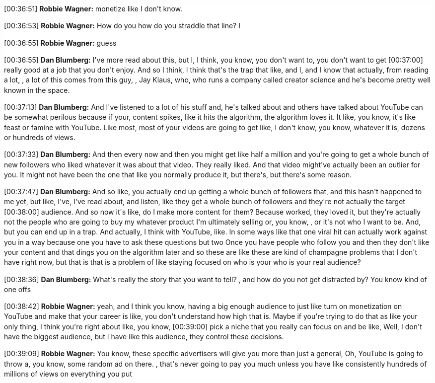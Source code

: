 [00:36:51] **Robbie Wagner:** monetize like I don't know.

[00:36:53] **Robbie Wagner:** How do you how do you straddle that line? I

[00:36:55] **Robbie Wagner:** guess

[00:36:55] **Dan Blumberg:** I've more read about this, but I, I think, you
know, you don't want to, you don't want to get [00:37:00] really good at a job
that you don't enjoy. And so I think, I think that's the trap that like, and I,
and I know that actually, from reading a lot, , a lot of this comes from this
guy, , Jay Klaus, who, who runs a company called creator science and he's become
pretty well known in the space.

[00:37:13] **Dan Blumberg:** And I've listened to a lot of his stuff and, he's
talked about and others have talked about YouTube can be somewhat perilous
because if your, content spikes, like it hits the algorithm, the algorithm loves
it. It like, you know, it's like feast or famine with YouTube. Like most, most
of your videos are going to get like, I don't know, you know, whatever it is,
dozens or hundreds of views.

[00:37:33] **Dan Blumberg:** And then every now and then you might get like half
a million and you're going to get a whole bunch of new followers who liked
whatever it was about that video. They really liked. And that video might've
actually been an outlier for you. It might not have been the one that like you
normally produce it, but there's, but there's some reason.

[00:37:47] **Dan Blumberg:** And so like, you actually end up getting a whole
bunch of followers that, and this hasn't happened to me yet, but like, I've,
I've read about, and listen, like they get a whole bunch of followers and
they're not actually the target [00:38:00] audience. And so now it's like, do I
make more content for them? Because worked, they loved it, but they're actually
not the people who are going to buy my whatever product I'm ultimately selling
or, you know, , or it's not who I want to be. And, but you can end up in a trap.
And actually, I think with YouTube, like. In some ways like that one viral hit
can actually work against you in a way because one you have to ask these
questions but two Once you have people who follow you and then they don't like
your content and that dings you on the algorithm later and so these are like
these are kind of champagne problems that I don't have right now, but that is
that is a problem of like staying focused on who is your who is your real
audience?

[00:38:36] **Dan Blumberg:** What's really the story that you want to tell? ,
and how do you not get distracted by? You know kind of one offs

[00:38:42] **Robbie Wagner:** yeah, and I think you know, having a big enough
audience to just like turn on monetization on YouTube and make that your career
is like, you don't understand how high that is. Maybe if you're trying to do
that as like your only thing, I think you're right about like, you know,
[00:39:00] pick a niche that you really can focus on and be like, Well, I don't
have the biggest audience, but I have like this audience, they control these
decisions.

[00:39:09] **Robbie Wagner:** You know, these specific advertisers will give you
more than just a general, Oh, YouTube is going to throw a, you know, some random
ad on there. , that's never going to pay you much unless you have like
consistently hundreds of millions of views on everything you put
